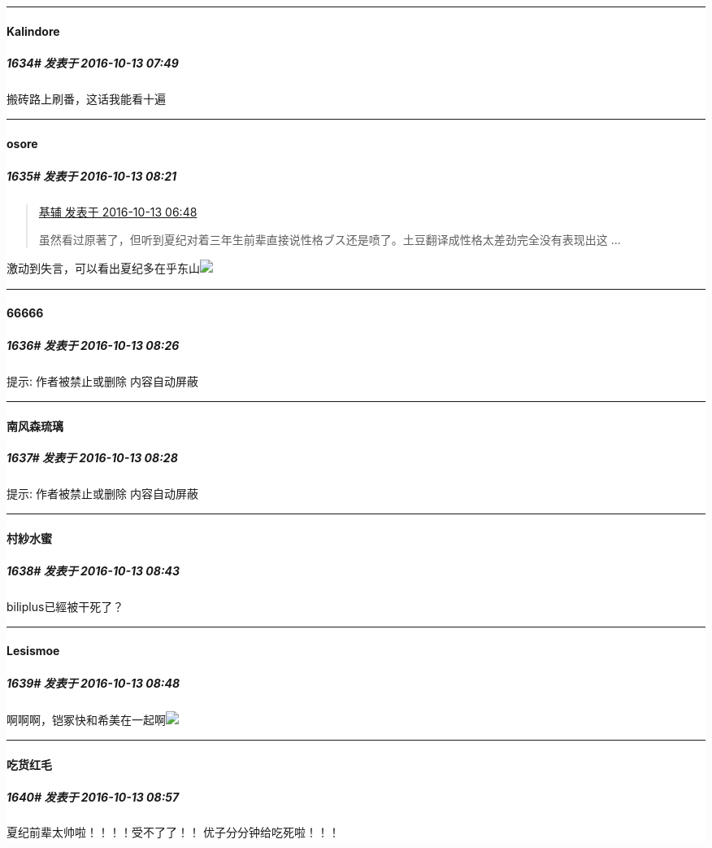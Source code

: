 *****

####  Kalindore  
##### 1634#       发表于 2016-10-13 07:49

搬砖路上刷番，这话我能看十遍

*****

####  osore  
##### 1635#       发表于 2016-10-13 08:21

<blockquote><a href="httphttps://bbs.saraba1st.com/2b/forum.php?mod=redirect&amp;goto=findpost&amp;pid=33847383&amp;ptid=1336553" target="_blank">基辅 发表于 2016-10-13 06:48</a>

虽然看过原著了，但听到夏纪对着三年生前辈直接说性格ブス还是喷了。土豆翻译成性格太差劲完全没有表现出这 ...</blockquote>
激动到失言，可以看出夏纪多在乎东山<img src="https://static.saraba1st.com/image/smiley/face/200.gif" referrerpolicy="no-referrer">

*****

####  66666  
##### 1636#       发表于 2016-10-13 08:26

提示: 作者被禁止或删除 内容自动屏蔽

*****

####  南风森琉璃  
##### 1637#       发表于 2016-10-13 08:28

提示: 作者被禁止或删除 内容自动屏蔽

*****

####  村紗水蜜  
##### 1638#       发表于 2016-10-13 08:43

biliplus已經被干死了？

*****

####  Lesismoe  
##### 1639#       发表于 2016-10-13 08:48

啊啊啊，铠冢快和希美在一起啊<img src="https://static.saraba1st.com/image/smiley/face/34.gif" referrerpolicy="no-referrer">

*****

####  吃货红毛  
##### 1640#       发表于 2016-10-13 08:57

夏纪前辈太帅啦！！！！受不了了！！ 优子分分钟给吃死啦！！！
